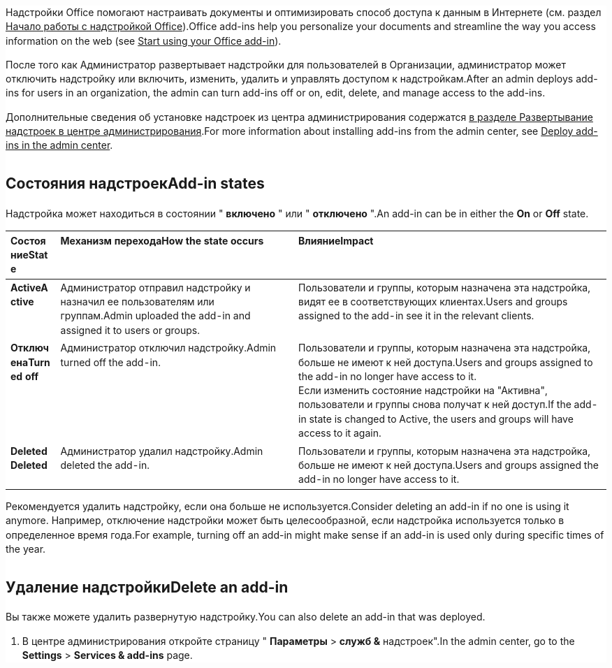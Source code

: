 <span data-ttu-id="c0682-106">Надстройки Office помогают настраивать документы и оптимизировать способ доступа к данным в Интернете (см. раздел [Начало работы с надстройкой Office](https://support.microsoft.com/office/82e665c4-6700-4b56-a3f3-ef5441996862)).</span><span class="sxs-lookup"><span data-stu-id="c0682-106">Office add-ins help you personalize your documents and streamline the way you access information on the web (see [Start using your Office add-in](https://support.microsoft.com/office/82e665c4-6700-4b56-a3f3-ef5441996862)).</span></span> 

<span data-ttu-id="c0682-107">После того как Администратор развертывает надстройки для пользователей в Организации, администратор может отключить надстройку или включить, изменить, удалить и управлять доступом к надстройкам.</span><span class="sxs-lookup"><span data-stu-id="c0682-107">After an admin deploys add-ins for users in an organization, the admin can turn add-ins off or on, edit, delete, and manage access to the add-ins.</span></span>

<span data-ttu-id="c0682-108">Дополнительные сведения об установке надстроек из центра администрирования содержатся [в разделе Развертывание надстроек в центре администрирования](https://docs.microsoft.com/microsoft-365/admin/manage/manage-deployment-of-add-ins).</span><span class="sxs-lookup"><span data-stu-id="c0682-108">For more information about installing add-ins from the admin center, see [Deploy add-ins in the admin center](https://docs.microsoft.com/microsoft-365/admin/manage/manage-deployment-of-add-ins).</span></span>
  
## <a name="add-in-states"></a><span data-ttu-id="c0682-109">Состояния надстроек</span><span class="sxs-lookup"><span data-stu-id="c0682-109">Add-in states</span></span>

<span data-ttu-id="c0682-110">Надстройка может находиться в состоянии " **включено** " или " **отключено** ".</span><span class="sxs-lookup"><span data-stu-id="c0682-110">An add-in can be in either the **On** or **Off** state.</span></span>
  
|<span data-ttu-id="c0682-111">**Состояние**</span><span class="sxs-lookup"><span data-stu-id="c0682-111">**State**</span></span>|<span data-ttu-id="c0682-112">**Механизм перехода**</span><span class="sxs-lookup"><span data-stu-id="c0682-112">**How the state occurs**</span></span>|<span data-ttu-id="c0682-113">**Влияние**</span><span class="sxs-lookup"><span data-stu-id="c0682-113">**Impact**</span></span>|
|:-----|:-----|:-----|
|<span data-ttu-id="c0682-114">**Active**</span><span class="sxs-lookup"><span data-stu-id="c0682-114">**Active**</span></span>  <br/> |<span data-ttu-id="c0682-115">Администратор отправил надстройку и назначил ее пользователям или группам.</span><span class="sxs-lookup"><span data-stu-id="c0682-115">Admin uploaded the add-in and assigned it to users or groups.</span></span>  <br/> |<span data-ttu-id="c0682-116">Пользователи и группы, которым назначена эта надстройка, видят ее в соответствующих клиентах.</span><span class="sxs-lookup"><span data-stu-id="c0682-116">Users and groups assigned to the add-in see it in the relevant clients.</span></span>  <br/> |
|<span data-ttu-id="c0682-117">**Отключена**</span><span class="sxs-lookup"><span data-stu-id="c0682-117">**Turned off**</span></span>  <br/> |<span data-ttu-id="c0682-118">Администратор отключил надстройку.</span><span class="sxs-lookup"><span data-stu-id="c0682-118">Admin turned off the add-in.</span></span>  <br/> |<span data-ttu-id="c0682-119">Пользователи и группы, которым назначена эта надстройка, больше не имеют к ней доступа.</span><span class="sxs-lookup"><span data-stu-id="c0682-119">Users and groups assigned to the add-in no longer have access to it.</span></span>  <br/> <span data-ttu-id="c0682-120">Если изменить состояние надстройки на "Активна", пользователи и группы снова получат к ней доступ.</span><span class="sxs-lookup"><span data-stu-id="c0682-120">If the add-in state is changed to Active, the users and groups will have access to it again.</span></span>  <br/> |
|<span data-ttu-id="c0682-121">**Deleted**</span><span class="sxs-lookup"><span data-stu-id="c0682-121">**Deleted**</span></span>  <br/> |<span data-ttu-id="c0682-122">Администратор удалил надстройку.</span><span class="sxs-lookup"><span data-stu-id="c0682-122">Admin deleted the add-in.</span></span>  <br/> |<span data-ttu-id="c0682-123">Пользователи и группы, которым назначена эта надстройка, больше не имеют к ней доступа.</span><span class="sxs-lookup"><span data-stu-id="c0682-123">Users and groups assigned the add-in no longer have access to it.</span></span>  <br/> |
   
<span data-ttu-id="c0682-124">Рекомендуется удалить надстройку, если она больше не используется.</span><span class="sxs-lookup"><span data-stu-id="c0682-124">Consider deleting an add-in if no one is using it anymore.</span></span> <span data-ttu-id="c0682-125">Например, отключение надстройки может быть целесообразной, если надстройка используется только в определенное время года.</span><span class="sxs-lookup"><span data-stu-id="c0682-125">For example, turning off an add-in might make sense if an add-in is used only during specific times of the year.</span></span>

## <a name="delete-an-add-in"></a><span data-ttu-id="c0682-126">Удаление надстройки</span><span class="sxs-lookup"><span data-stu-id="c0682-126">Delete an add-in</span></span>

<span data-ttu-id="c0682-127">Вы также можете удалить развернутую надстройку.</span><span class="sxs-lookup"><span data-stu-id="c0682-127">You can also delete an add-in that was deployed.</span></span>

1. <span data-ttu-id="c0682-128">В центре администрирования откройте страницу " **Параметры**  >  **служб &** надстроек".</span><span class="sxs-lookup"><span data-stu-id="c0682-128">In the admin center, go to the **Settings** > **Services & add-ins** page.</span></span>

